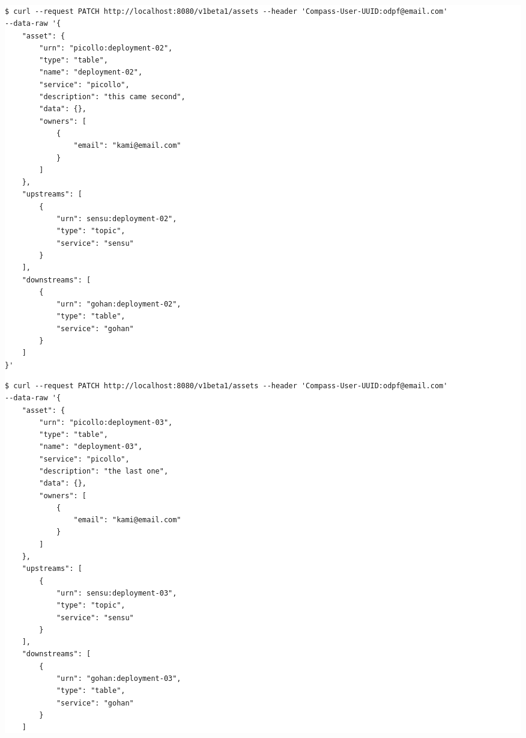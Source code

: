 ```text
$ curl --request PATCH http://localhost:8080/v1beta1/assets --header 'Compass-User-UUID:odpf@email.com'
--data-raw '{
    "asset": {
        "urn": "picollo:deployment-02",
        "type": "table",
        "name": "deployment-02",
        "service": "picollo",
        "description": "this came second",
        "data": {},
        "owners": [
            {
                "email": "kami@email.com"
            }
        ]
    },
    "upstreams": [
        {
            "urn": sensu:deployment-02",
            "type": "topic",
            "service": "sensu"
        }
    ],
    "downstreams": [
        {
            "urn": "gohan:deployment-02",
            "type": "table",
            "service": "gohan"
        }
    ]
}'
```

```text
$ curl --request PATCH http://localhost:8080/v1beta1/assets --header 'Compass-User-UUID:odpf@email.com'
--data-raw '{
    "asset": {
        "urn": "picollo:deployment-03",
        "type": "table",
        "name": "deployment-03",
        "service": "picollo",
        "description": "the last one",
        "data": {},
        "owners": [
            {
                "email": "kami@email.com"
            }
        ]
    },
    "upstreams": [
        {
            "urn": sensu:deployment-03",
            "type": "topic",
            "service": "sensu"
        }
    ],
    "downstreams": [
        {
            "urn": "gohan:deployment-03",
            "type": "table",
            "service": "gohan"
        }
    ]
```